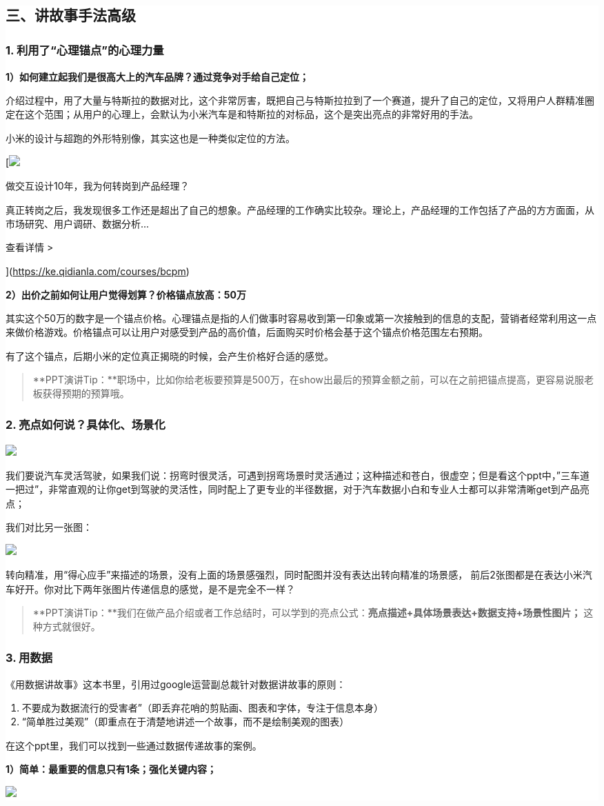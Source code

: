 ## 三、讲故事手法高级

### 1\. 利用了“心理锚点”的心理力量

**1）如何建立起我们是很高大上的汽车品牌？通过竞争对手给自己定位；**

介绍过程中，用了大量与特斯拉的数据对比，这个非常厉害，既把自己与特斯拉拉到了一个赛道，提升了自己的定位，又将用户人群精准圈定在这个范围；从用户的心理上，会默认为小米汽车是和特斯拉的对标品，这个是突出亮点的非常好用的手法。

小米的设计与超跑的外形特别像，其实这也是一种类似定位的方法。

[![](https://image.woshipm.com/2023/08/02/769bf6f4-30e6-11ee-b3cb-00163e0b5ff3.png)

做交互设计10年，我为何转岗到产品经理？

真正转岗之后，我发现很多工作还是超出了自己的想象。产品经理的工作确实比较杂。理论上，产品经理的工作包括了产品的方方面面，从市场研究、用户调研、数据分析...

查看详情 >

](https://ke.qidianla.com/courses/bcpm)

**2）出价之前如何让用户觉得划算？价格锚点放高：50万**

其实这个50万的数字是一个锚点价格。心理锚点是指的人们做事时容易收到第一印象或第一次接触到的信息的支配，营销者经常利用这一点来做价格游戏。价格锚点可以让用户对感受到产品的高价值，后面购买时价格会基于这个锚点价格范围左右预期。

有了这个锚点，后期小米的定位真正揭晓的时候，会产生价格好合适的感觉。

> **PPT演讲Tip：**职场中，比如你给老板要预算是500万，在show出最后的预算金额之前，可以在之前把锚点提高，更容易说服老板获得预期的预算哦。

### 2\. 亮点如何说？具体化、场景化

![](https://image.woshipm.com/2024/04/01/cea5023c-f003-11ee-9b16-00163e0b5ff3.png)

我们要说汽车灵活驾驶，如果我们说：拐弯时很灵活，可遇到拐弯场景时灵活通过；这种描述和苍白，很虚空；但是看这个ppt中，”三车道一把过”，非常直观的让你get到驾驶的灵活性，同时配上了更专业的半径数据，对于汽车数据小白和专业人士都可以非常清晰get到产品亮点；

我们对比另一张图：

![](https://image.woshipm.com/2024/04/01/ef64d15a-f003-11ee-9058-00163e0b5ff3.png)

转向精准，用“得心应手”来描述的场景，没有上面的场景感强烈，同时配图并没有表达出转向精准的场景感， 前后2张图都是在表达小米汽车好开。你对比下两年张图片传递信息的感觉，是不是完全不一样？

> **PPT演讲Tip：**我们在做产品介绍或者工作总结时，可以学到的亮点公式：**亮点描述+具体场景表达+数据支持+场景性图片；** 这种方式就很好。

### 3\. 用数据

《用数据讲故事》这本书里，引用过google运营副总裁针对数据讲故事的原则：

1.  不要成为数据流行的受害者”（即丢弃花哨的剪贴画、图表和字体，专注于信息本身）
2.  “简单胜过美观”（即重点在于清楚地讲述一个故事，而不是绘制美观的图表）

在这个ppt里，我们可以找到一些通过数据传递故事的案例。

**1）简单：最重要的信息只有1条；强化关键内容；**

![](https://image.woshipm.com/2024/04/01/f638dd64-f003-11ee-85b0-00163e0b5ff3.png)
